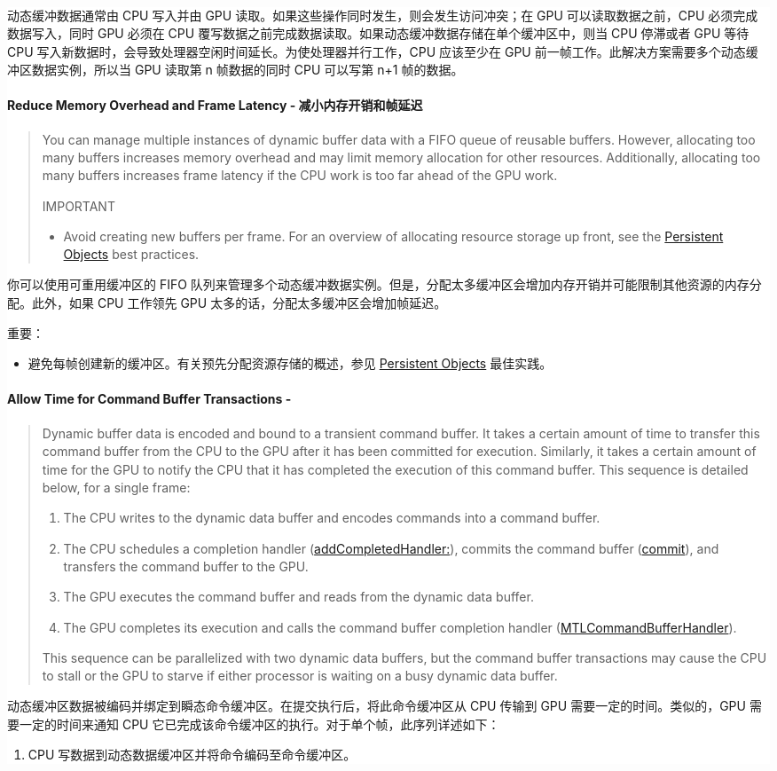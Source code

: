 动态缓冲数据通常由 CPU 写入并由 GPU 读取。如果这些操作同时发生，则会发生访问冲突；在 GPU 可以读取数据之前，CPU 必须完成数据写入，同时 GPU 必须在 CPU 覆写数据之前完成数据读取。如果动态缓冲数据存储在单个缓冲区中，则当 CPU 停滞或者 GPU 等待 CPU 写入新数据时，会导致处理器空闲时间延长。为使处理器并行工作，CPU 应该至少在 GPU 前一帧工作。此解决方案需要多个动态缓冲区数据实例，所以当 GPU 读取第 n 帧数据的同时 CPU 可以写第 n+1 帧的数据。

#### Reduce Memory Overhead and Frame Latency - 减小内存开销和帧延迟

> You can manage multiple instances of dynamic buffer data with a FIFO queue of reusable buffers. However, allocating too many buffers increases memory overhead and may limit memory allocation for other resources. Additionally, allocating too many buffers increases frame latency if the CPU work is too far ahead of the GPU work.
>
> IMPORTANT
>
> - Avoid creating new buffers per frame. For an overview of allocating resource storage up front, see the [Persistent Objects](https://developer.apple.com/library/archive/documentation/3DDrawing/Conceptual/MTLBestPracticesGuide/PersistentObjects.html#//apple_ref/doc/uid/TP40016642-CH4-SW1) best practices.

你可以使用可重用缓冲区的 FIFO 队列来管理多个动态缓冲数据实例。但是，分配太多缓冲区会增加内存开销并可能限制其他资源的内存分配。此外，如果 CPU 工作领先 GPU 太多的话，分配太多缓冲区会增加帧延迟。

重要：

- 避免每帧创建新的缓冲区。有关预先分配资源存储的概述，参见 [Persistent Objects](https://developer.apple.com/library/archive/documentation/3DDrawing/Conceptual/MTLBestPracticesGuide/PersistentObjects.html#//apple_ref/doc/uid/TP40016642-CH4-SW1) 最佳实践。

#### Allow Time for Command Buffer Transactions - 

> Dynamic buffer data is encoded and bound to a transient command buffer. It takes a certain amount of time to transfer this command buffer from the CPU to the GPU after it has been committed for execution. Similarly, it takes a certain amount of time for the GPU to notify the CPU that it has completed the execution of this command buffer. This sequence is detailed below, for a single frame:
>
> 1. The CPU writes to the dynamic data buffer and encodes commands into a command buffer.
>
> 2. The CPU schedules a completion handler ([addCompletedHandler:](https://developer.apple.com/documentation/metal/mtlcommandbuffer/1442997-addcompletedhandler)), commits the command buffer ([commit](https://developer.apple.com/documentation/metal/mtlcommandbuffer/1443003-commit)), and transfers the command buffer to the GPU.
>
> 3. The GPU executes the command buffer and reads from the dynamic data buffer.
>
> 4. The GPU completes its execution and calls the command buffer completion handler ([MTLCommandBufferHandler](https://developer.apple.com/documentation/metal/mtlcommandbufferhandler)).
>
> This sequence can be parallelized with two dynamic data buffers, but the command buffer transactions may cause the CPU to stall or the GPU to starve if either processor is waiting on a busy dynamic data buffer.

动态缓冲区数据被编码并绑定到瞬态命令缓冲区。在提交执行后，将此命令缓冲区从 CPU 传输到 GPU 需要一定的时间。类似的，GPU 需要一定的时间来通知 CPU 它已完成该命令缓冲区的执行。对于单个帧，此序列详述如下：

1. CPU 写数据到动态数据缓冲区并将命令编码至命令缓冲区。
